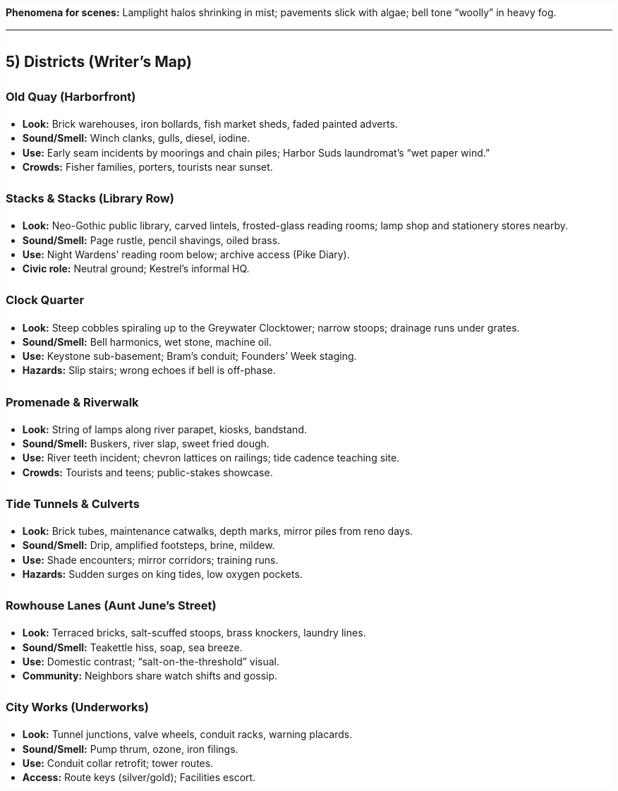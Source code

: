**Phenomena for scenes:** Lamplight halos shrinking in mist; pavements slick with algae; bell tone “woolly” in heavy fog.  

---

## 5) Districts (Writer’s Map)

### Old Quay (Harborfront)
- **Look:** Brick warehouses, iron bollards, fish market sheds, faded painted adverts.  
- **Sound/Smell:** Winch clanks, gulls, diesel, iodine.  
- **Use:** Early seam incidents by moorings and chain piles; Harbor Suds laundromat’s “wet paper wind.”  
- **Crowds:** Fisher families, porters, tourists near sunset.  

### Stacks & Stacks (Library Row)
- **Look:** Neo-Gothic public library, carved lintels, frosted-glass reading rooms; lamp shop and stationery stores nearby.  
- **Sound/Smell:** Page rustle, pencil shavings, oiled brass.  
- **Use:** Night Wardens’ reading room below; archive access (Pike Diary).  
- **Civic role:** Neutral ground; Kestrel’s informal HQ.  

### Clock Quarter
- **Look:** Steep cobbles spiraling up to the Greywater Clocktower; narrow stoops; drainage runs under grates.  
- **Sound/Smell:** Bell harmonics, wet stone, machine oil.  
- **Use:** Keystone sub-basement; Bram’s conduit; Founders’ Week staging.  
- **Hazards:** Slip stairs; wrong echoes if bell is off-phase.  

### Promenade & Riverwalk
- **Look:** String of lamps along river parapet, kiosks, bandstand.  
- **Sound/Smell:** Buskers, river slap, sweet fried dough.  
- **Use:** River teeth incident; chevron lattices on railings; tide cadence teaching site.  
- **Crowds:** Tourists and teens; public-stakes showcase.  

### Tide Tunnels & Culverts
- **Look:** Brick tubes, maintenance catwalks, depth marks, mirror piles from reno days.  
- **Sound/Smell:** Drip, amplified footsteps, brine, mildew.  
- **Use:** Shade encounters; mirror corridors; training runs.  
- **Hazards:** Sudden surges on king tides, low oxygen pockets.  

### Rowhouse Lanes (Aunt June’s Street)
- **Look:** Terraced bricks, salt-scuffed stoops, brass knockers, laundry lines.  
- **Sound/Smell:** Teakettle hiss, soap, sea breeze.  
- **Use:** Domestic contrast; “salt-on-the-threshold” visual.  
- **Community:** Neighbors share watch shifts and gossip.  

### City Works (Underworks)
- **Look:** Tunnel junctions, valve wheels, conduit racks, warning placards.  
- **Sound/Smell:** Pump thrum, ozone, iron filings.  
- **Use:** Conduit collar retrofit; tower routes.  
- **Access:** Route keys (silver/gold); Facilities escort.  

